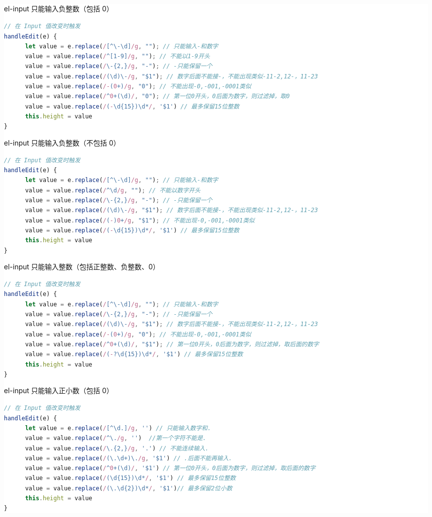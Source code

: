 el-input 只能输入负整数（包括 0）

```js
// 在 Input 值改变时触发
handleEdit(e) {
      let value = e.replace(/[^\-\d]/g, ""); // 只能输入-和数字
      value = value.replace(/^[1-9]/g, ""); // 不能以1-9开头
      value = value.replace(/\-{2,}/g, "-"); // -只能保留一个
      value = value.replace(/(\d)\-/g, "$1"); // 数字后面不能接-，不能出现类似-11-2,12-，11-23
      value = value.replace(/-(0+)/g, "0"); // 不能出现-0,-001,-0001类似
      value = value.replace(/^0+(\d)/, "0"); // 第一位0开头，0后面为数字，则过滤掉，取0
      value = value.replace(/(-\d{15})\d*/, '$1') // 最多保留15位整数
      this.height = value
}

```

el-input 只能输入负整数（不包括 0）

```js
// 在 Input 值改变时触发
handleEdit(e) {
      let value = e.replace(/[^\-\d]/g, ""); // 只能输入-和数字
      value = value.replace(/^\d/g, ""); // 不能以数字开头
      value = value.replace(/\-{2,}/g, "-"); // -只能保留一个
      value = value.replace(/(\d)\-/g, "$1"); // 数字后面不能接-，不能出现类似-11-2,12-，11-23
      value = value.replace(/(-)0+/g, "$1"); // 不能出现-0,-001,-0001类似
      value = value.replace(/(-\d{15})\d*/, '$1') // 最多保留15位整数
      this.height = value
}
```

el-input 只能输入整数（包括正整数、负整数、0）

```js
// 在 Input 值改变时触发
handleEdit(e) {
      let value = e.replace(/[^\-\d]/g, ""); // 只能输入-和数字
      value = value.replace(/\-{2,}/g, "-"); // -只能保留一个
      value = value.replace(/(\d)\-/g, "$1"); // 数字后面不能接-，不能出现类似-11-2,12-，11-23
      value = value.replace(/-(0+)/g, "0"); // 不能出现-0,-001,-0001类似
      value = value.replace(/^0+(\d)/, "$1"); // 第一位0开头，0后面为数字，则过滤掉，取后面的数字
      value = value.replace(/(-?\d{15})\d*/, '$1') // 最多保留15位整数
      this.height = value
}

```

el-input 只能输入正小数（包括 0）

```js
// 在 Input 值改变时触发
handleEdit(e) {
      let value = e.replace(/[^\d.]/g, '') // 只能输入数字和.
      value = value.replace(/^\./g, '')  //第一个字符不能是.
      value = value.replace(/\.{2,}/g, '.') // 不能连续输入.
      value = value.replace(/(\.\d+)\./g, '$1') // .后面不能再输入.
      value = value.replace(/^0+(\d)/, '$1') // 第一位0开头，0后面为数字，则过滤掉，取后面的数字
      value = value.replace(/(\d{15})\d*/, '$1') // 最多保留15位整数
      value = value.replace(/(\.\d{2})\d*/, '$1')// 最多保留2位小数
      this.height = value
}

```
